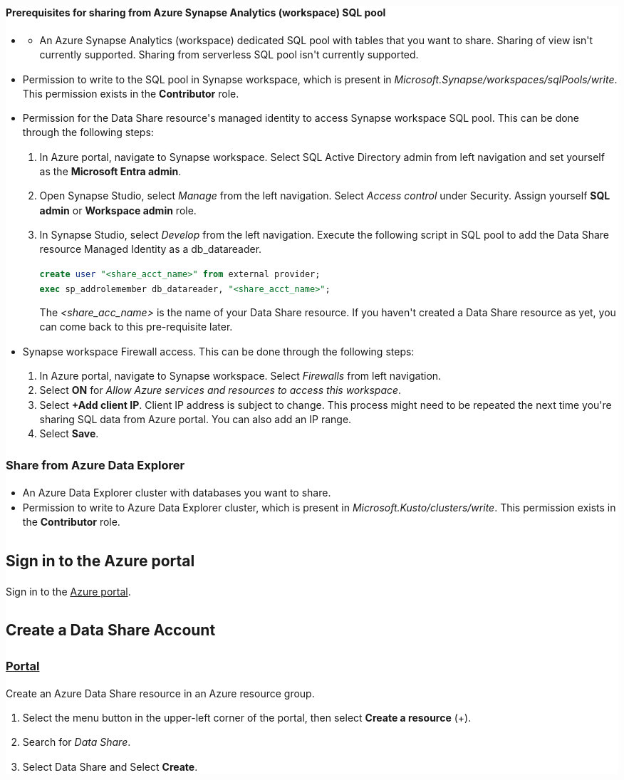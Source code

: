 #### Prerequisites for sharing from Azure Synapse Analytics (workspace) SQL pool

* * An Azure Synapse Analytics (workspace) dedicated SQL pool with tables that you want to share. Sharing of view isn't currently supported. Sharing from serverless SQL pool isn't currently supported.
* Permission to write to the SQL pool in Synapse workspace, which is present in *Microsoft.Synapse/workspaces/sqlPools/write*. This permission exists in the **Contributor** role.
* Permission for the Data Share resource's managed identity to access Synapse workspace SQL pool. This can be done through the following steps: 
    1. In Azure portal, navigate to Synapse workspace. Select SQL Active Directory admin from left navigation and set yourself as the **Microsoft Entra admin**.
    1. Open Synapse Studio, select *Manage* from the left navigation. Select *Access control* under Security. Assign yourself **SQL admin** or **Workspace admin** role.
    1. In Synapse Studio, select *Develop* from the left navigation. Execute the following script in SQL pool to add the Data Share resource Managed Identity as a db_datareader. 
    
        ```sql
        create user "<share_acct_name>" from external provider;     
        exec sp_addrolemember db_datareader, "<share_acct_name>"; 
        ```                   
       The *<share_acc_name>* is the name of your Data Share resource. If you haven't created a Data Share resource as yet, you can come back to this pre-requisite later.  

* Synapse workspace Firewall access. This can be done through the following steps: 
    1. In Azure portal, navigate to Synapse workspace. Select *Firewalls* from left navigation.
    1. Select **ON** for *Allow Azure services and resources to access this workspace*.
    1. Select **+Add client IP**. Client IP address is subject to change. This process might need to be repeated the next time you're sharing SQL data from Azure portal. You can also add an IP range.
    1. Select **Save**. 


### Share from Azure Data Explorer
* An Azure Data Explorer cluster with databases you want to share.
* Permission to write to Azure Data Explorer cluster, which is present in *Microsoft.Kusto/clusters/write*. This permission exists in the **Contributor** role.

## Sign in to the Azure portal

Sign in to the [Azure portal](https://portal.azure.com/).

## Create a Data Share Account

### [Portal](#tab/azure-portal)

Create an Azure Data Share resource in an Azure resource group.

1. Select the menu button in the upper-left corner of the portal, then select **Create a resource** (+).

1. Search for *Data Share*.

1. Select Data Share and Select **Create**.
